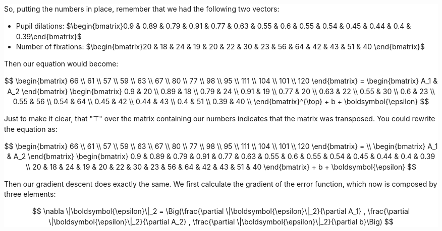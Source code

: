 So, putting the numbers in place, remember that we had the following two vectors:

 * Pupil dilations: $\begin{bmatrix}0.9 & 0.89 & 0.79 & 0.91 & 0.77 & 0.63 & 0.55 & 0.6 & 0.55 & 0.54 & 0.45 & 0.44 & 0.4 & 0.39\end{bmatrix}$
 * Number of fixations: $\begin{bmatrix}20  & 18   & 24   & 19   & 20   & 22   & 30   & 23  & 56   & 64   & 42   & 43   & 51  & 40 \end{bmatrix}$

Then our equation would become:

$$
\begin{bmatrix}
66 \\ 61 \\ 57 \\ 59 \\ 63 \\ 67 \\ 80 \\ 77 \\ 98 \\ 95 \\ 111 \\ 104 \\ 101 \\ 120
\end{bmatrix} = \begin{bmatrix} A_1 & A_2 \end{bmatrix} 
                \begin{bmatrix}
                0.9   & 20 \\
                0.89  & 18 \\
                0.79  & 24 \\
                0.91  & 19 \\
                0.77  & 20 \\
                0.63  & 22 \\
                0.55  & 30 \\
                0.6   & 23 \\
                0.55  & 56 \\
                0.54  & 64 \\
                0.45  & 42 \\
                0.44  & 43 \\
                0.4   & 51 \\
                0.39  & 40 \\
                \end{bmatrix}^{\top}
              + b + \boldsymbol{\epsilon}
$$

Just to make it clear, that "$\top$" over the matrix containing our numbers
indicates that the matrix was transposed. You could rewrite the equation as:

$$
\begin{bmatrix}
66 \\ 61 \\ 57 \\ 59 \\ 63 \\ 67 \\ 80 \\ 77 \\ 98 \\ 95 \\ 111 \\ 104 \\ 101 \\ 120
\end{bmatrix} = \\ \begin{bmatrix} A_1 & A_2 \end{bmatrix}
            \begin{bmatrix}
             0.9 & 0.89 & 0.79 & 0.91 & 0.77 & 0.63 & 0.55 & 0.6 & 0.55 & 0.54 & 0.45 & 0.44 & 0.4 & 0.39 \\
             20  & 18   & 24   & 19   & 20   & 22   & 30   & 23  & 56   & 64   & 42   & 43   & 51  & 40
             \end{bmatrix} + b + \boldsymbol{\epsilon}
$$

Then our gradient descent does exactly the same. We first calculate the gradient of the error function, which now is composed by three elements:

$$ \nabla \|\boldsymbol{\epsilon}\|_2 = 
\Big(\frac{\partial \|\boldsymbol{\epsilon}\|_2}{\partial A_1}
,
\frac{\partial \|\boldsymbol{\epsilon}\|_2}{\partial A_2}
,
\frac{\partial \|\boldsymbol{\epsilon}\|_2}{\partial b}\Big)
$$
